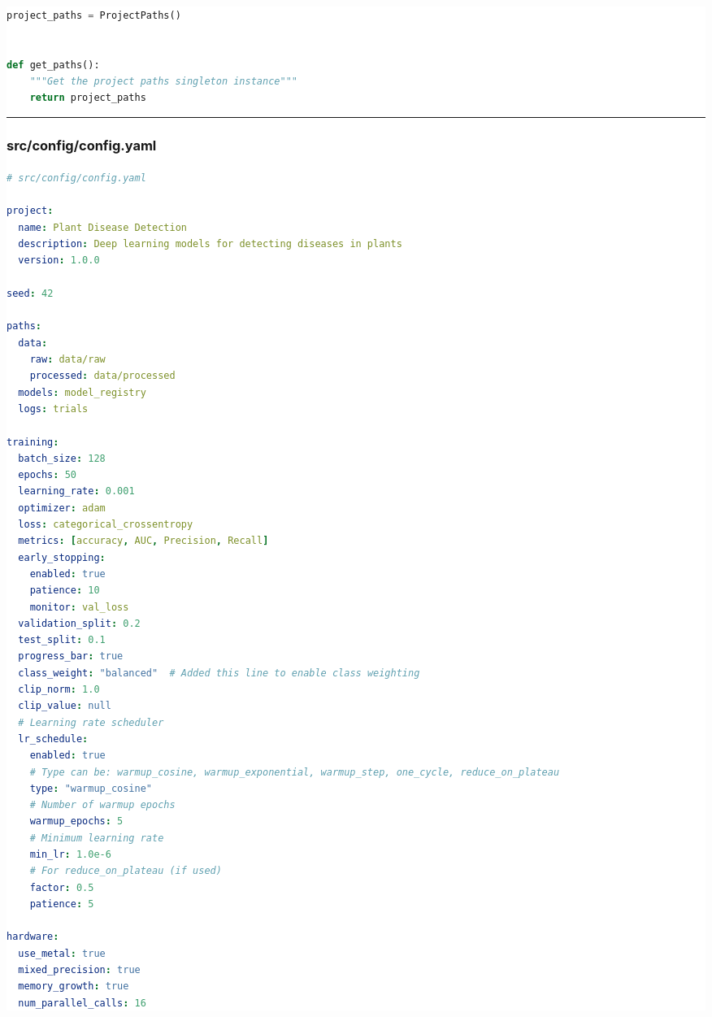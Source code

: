 ```python
project_paths = ProjectPaths()


def get_paths():
    """Get the project paths singleton instance"""
    return project_paths
```

---

### src/config/config.yaml

```yaml
# src/config/config.yaml

project:
  name: Plant Disease Detection
  description: Deep learning models for detecting diseases in plants
  version: 1.0.0

seed: 42

paths:
  data: 
    raw: data/raw
    processed: data/processed
  models: model_registry
  logs: trials

training:
  batch_size: 128
  epochs: 50
  learning_rate: 0.001
  optimizer: adam
  loss: categorical_crossentropy
  metrics: [accuracy, AUC, Precision, Recall]
  early_stopping:
    enabled: true
    patience: 10
    monitor: val_loss
  validation_split: 0.2
  test_split: 0.1
  progress_bar: true
  class_weight: "balanced"  # Added this line to enable class weighting
  clip_norm: 1.0 
  clip_value: null
  # Learning rate scheduler
  lr_schedule:
    enabled: true
    # Type can be: warmup_cosine, warmup_exponential, warmup_step, one_cycle, reduce_on_plateau
    type: "warmup_cosine"
    # Number of warmup epochs
    warmup_epochs: 5
    # Minimum learning rate
    min_lr: 1.0e-6
    # For reduce_on_plateau (if used)
    factor: 0.5
    patience: 5

hardware:
  use_metal: true
  mixed_precision: true
  memory_growth: true
  num_parallel_calls: 16
```